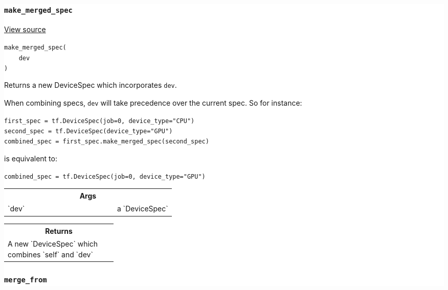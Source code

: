 
<h3 id="make_merged_spec"><code>make_merged_spec</code></h3>

<a target="_blank" href="https://github.com/tensorflow/tensorflow/blob/r2.2/tensorflow/python/framework/device_spec.py#L212-L234">View source</a>

<pre class="devsite-click-to-copy prettyprint lang-py tfo-signature-link">
<code>make_merged_spec(
    dev
)
</code></pre>

Returns a new DeviceSpec which incorporates `dev`.

When combining specs, `dev` will take precedence over the current spec.
So for instance:
```
first_spec = tf.DeviceSpec(job=0, device_type="CPU")
second_spec = tf.DeviceSpec(device_type="GPU")
combined_spec = first_spec.make_merged_spec(second_spec)
```

is equivalent to:
```
combined_spec = tf.DeviceSpec(job=0, device_type="GPU")
```


 <table class="responsive fixed orange">
<colgroup><col width="214px"><col></colgroup>
<tr><th colspan="2">Args</th></tr>

<tr>
<td>
`dev`
</td>
<td>
a `DeviceSpec`
</td>
</tr>
</table>




 <table class="responsive fixed orange">
<colgroup><col width="214px"><col></colgroup>
<tr><th colspan="2">Returns</th></tr>
<tr class="alt">
<td colspan="2">
A new `DeviceSpec` which combines `self` and `dev`
</td>
</tr>

</table>



<h3 id="merge_from"><code>merge_from</code></h3>
